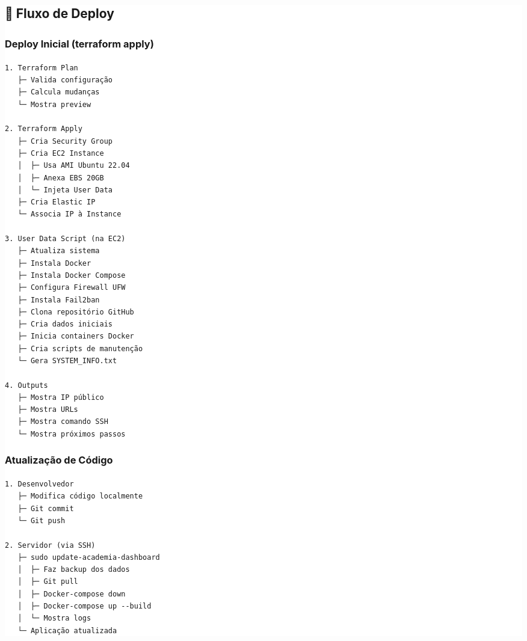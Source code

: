 
## 🚀 Fluxo de Deploy

### Deploy Inicial (terraform apply)

```
1. Terraform Plan
   ├─ Valida configuração
   ├─ Calcula mudanças
   └─ Mostra preview
   
2. Terraform Apply
   ├─ Cria Security Group
   ├─ Cria EC2 Instance
   │  ├─ Usa AMI Ubuntu 22.04
   │  ├─ Anexa EBS 20GB
   │  └─ Injeta User Data
   ├─ Cria Elastic IP
   └─ Associa IP à Instance
   
3. User Data Script (na EC2)
   ├─ Atualiza sistema
   ├─ Instala Docker
   ├─ Instala Docker Compose
   ├─ Configura Firewall UFW
   ├─ Instala Fail2ban
   ├─ Clona repositório GitHub
   ├─ Cria dados iniciais
   ├─ Inicia containers Docker
   ├─ Cria scripts de manutenção
   └─ Gera SYSTEM_INFO.txt
   
4. Outputs
   ├─ Mostra IP público
   ├─ Mostra URLs
   ├─ Mostra comando SSH
   └─ Mostra próximos passos
```

### Atualização de Código

```
1. Desenvolvedor
   ├─ Modifica código localmente
   ├─ Git commit
   └─ Git push
   
2. Servidor (via SSH)
   ├─ sudo update-academia-dashboard
   │  ├─ Faz backup dos dados
   │  ├─ Git pull
   │  ├─ Docker-compose down
   │  ├─ Docker-compose up --build
   │  └─ Mostra logs
   └─ Aplicação atualizada
```
